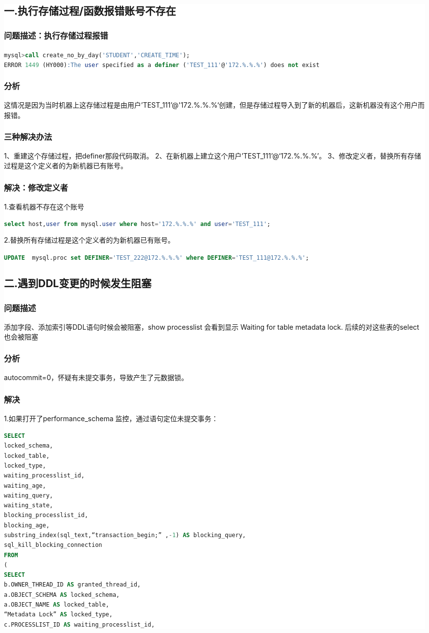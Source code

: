## 一.执行存储过程/函数报错账号不存在

### 问题描述：执行存储过程报错

```sql
mysql>call create_no_by_day('STUDENT','CREATE_TIME');
ERROR 1449 (HY000):The user specified as a definer ('TEST_111'@'172.%.%.%') does not exist
```

### 分析

这情况是因为当时机器上这存储过程是由用户’TEST_111’@'172.%.%.%‘创建，但是存储过程导入到了新的机器后，这新机器没有这个用户而报错。

### 三种解决办法

1、重建这个存储过程，把definer那段代码取消。
2、在新机器上建立这个用户’TEST_111’@‘172.%.%.%’。
3、修改定义者，替换所有存储过程是这个定义者的为新机器已有账号。

### 解决：修改定义者

1.查看机器不存在这个账号
```sql
select host,user from mysql.user where host='172.%.%.%' and user='TEST_111';
```

2.替换所有存储过程是这个定义者的为新机器已有账号。
```sql
UPDATE  mysql.proc set DEFINER='TEST_222@172.%.%.%' where DEFINER='TEST_111@172.%.%.%';
```

## 二.遇到DDL变更的时候发生阻塞

### 问题描述

添加字段、添加索引等DDL语句时候会被阻塞，show processlist 会看到显示 Waiting for table metadata lock. 后续的对这些表的select也会被阻塞

### 分析

autocommit=0，怀疑有未提交事务，导致产生了元数据锁。

### 解决

1.如果打开了performance_schema 监控，通过语句定位未提交事务：
```sql
SELECT
locked_schema,
locked_table,
locked_type,
waiting_processlist_id,
waiting_age,
waiting_query,
waiting_state,
blocking_processlist_id,
blocking_age,
substring_index(sql_text,“transaction_begin;” ,-1) AS blocking_query,
sql_kill_blocking_connection
FROM
(
SELECT
b.OWNER_THREAD_ID AS granted_thread_id,
a.OBJECT_SCHEMA AS locked_schema,
a.OBJECT_NAME AS locked_table,
“Metadata Lock” AS locked_type,
c.PROCESSLIST_ID AS waiting_processlist_id,
```